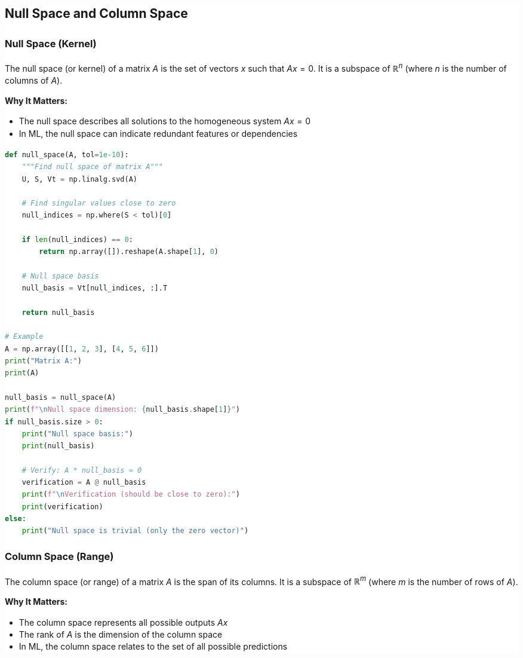 ## Null Space and Column Space

### Null Space (Kernel)
The null space (or kernel) of a matrix $A$ is the set of vectors $x$ such that $Ax = 0$. It is a subspace of $\mathbb{R}^n$ (where $n$ is the number of columns of $A$).

**Why It Matters:**
- The null space describes all solutions to the homogeneous system $Ax = 0$
- In ML, the null space can indicate redundant features or dependencies

```python
def null_space(A, tol=1e-10):
    """Find null space of matrix A"""
    U, S, Vt = np.linalg.svd(A)
    
    # Find singular values close to zero
    null_indices = np.where(S < tol)[0]
    
    if len(null_indices) == 0:
        return np.array([]).reshape(A.shape[1], 0)
    
    # Null space basis
    null_basis = Vt[null_indices, :].T
    
    return null_basis

# Example
A = np.array([[1, 2, 3], [4, 5, 6]])
print("Matrix A:")
print(A)

null_basis = null_space(A)
print(f"\nNull space dimension: {null_basis.shape[1]}")
if null_basis.size > 0:
    print("Null space basis:")
    print(null_basis)
    
    # Verify: A * null_basis ≈ 0
    verification = A @ null_basis
    print(f"\nVerification (should be close to zero):")
    print(verification)
else:
    print("Null space is trivial (only the zero vector)")
```

### Column Space (Range)
The column space (or range) of a matrix $A$ is the span of its columns. It is a subspace of $\mathbb{R}^m$ (where $m$ is the number of rows of $A$).

**Why It Matters:**
- The column space represents all possible outputs $Ax$
- The rank of $A$ is the dimension of the column space
- In ML, the column space relates to the set of all possible predictions
